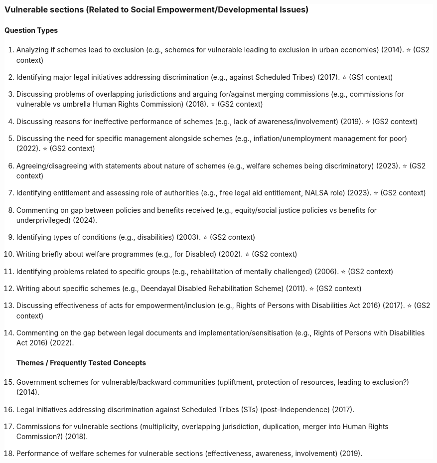 ### Vulnerable sections (Related to Social Empowerment/Developmental Issues)

#### Question Types

1. Analyzing if schemes lead to exclusion (e.g., schemes for vulnerable leading to exclusion in urban economies) (2014). ⭐ (GS2 context)

2. Identifying major legal initiatives addressing discrimination (e.g., against Scheduled Tribes) (2017). ⭐ (GS1 context)

3. Discussing problems of overlapping jurisdictions and arguing for/against merging commissions (e.g., commissions for vulnerable vs umbrella Human Rights Commission) (2018). ⭐ (GS2 context)

4. Discussing reasons for ineffective performance of schemes (e.g., lack of awareness/involvement) (2019). ⭐ (GS2 context)

5. Discussing the need for specific management alongside schemes (e.g., inflation/unemployment management for poor) (2022). ⭐ (GS2 context)

6. Agreeing/disagreeing with statements about nature of schemes (e.g., welfare schemes being discriminatory) (2023). ⭐ (GS2 context)

7. Identifying entitlement and assessing role of authorities (e.g., free legal aid entitlement, NALSA role) (2023). ⭐ (GS2 context)

8. Commenting on gap between policies and benefits received (e.g., equity/social justice policies vs benefits for underprivileged) (2024).

9. Identifying types of conditions (e.g., disabilities) (2003). ⭐ (GS2 context)

10. Writing briefly about welfare programmes (e.g., for Disabled) (2002). ⭐ (GS2 context)

11. Identifying problems related to specific groups (e.g., rehabilitation of mentally challenged) (2006). ⭐ (GS2 context)

12. Writing about specific schemes (e.g., Deendayal Disabled Rehabilitation Scheme) (2011). ⭐ (GS2 context)

13. Discussing effectiveness of acts for empowerment/inclusion (e.g., Rights of Persons with Disabilities Act 2016) (2017). ⭐ (GS2 context)

14. Commenting on the gap between legal documents and implementation/sensitisation (e.g., Rights of Persons with Disabilities Act 2016) (2022).
    
    #### Themes / Frequently Tested Concepts

15. Government schemes for vulnerable/backward communities (upliftment, protection of resources, leading to exclusion?) (2014).

16. Legal initiatives addressing discrimination against Scheduled Tribes (STs) (post-Independence) (2017).

17. Commissions for vulnerable sections (multiplicity, overlapping jurisdiction, duplication, merger into Human Rights Commission?) (2018).

18. Performance of welfare schemes for vulnerable sections (effectiveness, awareness, involvement) (2019).
